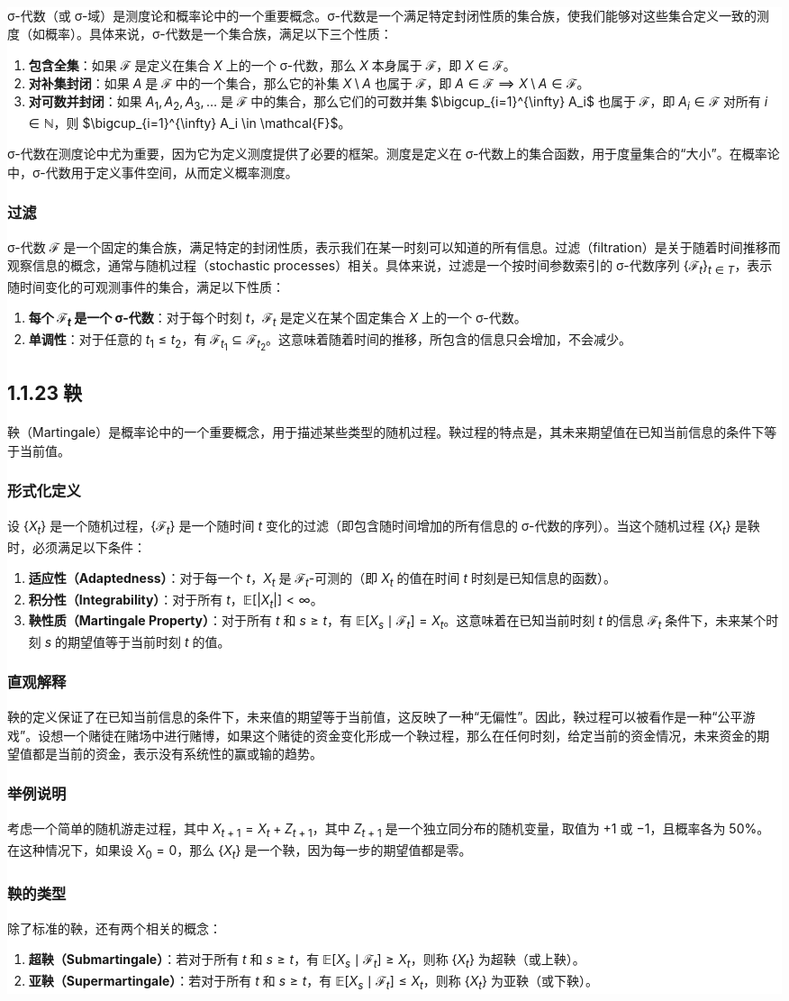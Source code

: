 σ-代数（或 σ-域）是测度论和概率论中的一个重要概念。σ-代数是一个满足特定封闭性质的集合族，使我们能够对这些集合定义一致的测度（如概率）。具体来说，σ-代数是一个集合族，满足以下三个性质：

1. **包含全集**：如果 $\mathcal{F}$ 是定义在集合 $X$ 上的一个 σ-代数，那么 $X$ 本身属于 $\mathcal{F}$，即 $X \in \mathcal{F}$。
2. **对补集封闭**：如果 $A$ 是 $\mathcal{F}$ 中的一个集合，那么它的补集 $X \setminus A$ 也属于 $\mathcal{F}$，即 $A \in \mathcal{F} \implies X \setminus A \in \mathcal{F}$。
3. **对可数并封闭**：如果 $A_1, A_2, A_3, \ldots$ 是 $\mathcal{F}$ 中的集合，那么它们的可数并集 $\bigcup_{i=1}^{\infty} A_i$ 也属于 $\mathcal{F}$，即 $A_i \in \mathcal{F}$ 对所有 $i \in \mathbb{N}$，则 $\bigcup_{i=1}^{\infty} A_i \in \mathcal{F}$。

σ-代数在测度论中尤为重要，因为它为定义测度提供了必要的框架。测度是定义在 σ-代数上的集合函数，用于度量集合的“大小”。在概率论中，σ-代数用于定义事件空间，从而定义概率测度。

### 过滤

σ-代数 $\mathcal{F}$ 是一个固定的集合族，满足特定的封闭性质，表示我们在某一时刻可以知道的所有信息。过滤（filtration）是关于随着时间推移而观察信息的概念，通常与随机过程（stochastic processes）相关。具体来说，过滤是一个按时间参数索引的 σ-代数序列 $\{\mathcal{F}_t\}_{t \in T}$，表示随时间变化的可观测事件的集合，满足以下性质：

1. **每个 $\mathcal{F}_t$ 是一个 σ-代数**：对于每个时刻 $t$，$\mathcal{F}_t$ 是定义在某个固定集合 $X$ 上的一个 σ-代数。
2. **单调性**：对于任意的 $t_1 \leq t_2$，有 $\mathcal{F}_{t_1} \subseteq \mathcal{F}_{t_2}$。这意味着随着时间的推移，所包含的信息只会增加，不会减少。



## 1.1.23 鞅

鞅（Martingale）是概率论中的一个重要概念，用于描述某些类型的随机过程。鞅过程的特点是，其未来期望值在已知当前信息的条件下等于当前值。

### 形式化定义

设 $\{X_t\}$ 是一个随机过程，$\{\mathcal{F}_t\}$ 是一个随时间 $t$ 变化的过滤（即包含随时间增加的所有信息的 σ-代数的序列）。当这个随机过程 $\{X_t\}$ 是鞅时，必须满足以下条件：

1. **适应性（Adaptedness）**：对于每一个 $t$，$X_t$ 是 $\mathcal{F}_t$-可测的（即 $X_t$ 的值在时间 $t$ 时刻是已知信息的函数）。
2. **积分性（Integrability）**：对于所有 $t$，$\mathbb{E}[|X_t|] \lt \infty$。
3. **鞅性质（Martingale Property）**：对于所有 $t$ 和 $s \geq t$，有 $\mathbb{E}[X_s \mid \mathcal{F}_t] = X_t$。这意味着在已知当前时刻 $t$ 的信息 $\mathcal{F}_t$ 条件下，未来某个时刻 $s$ 的期望值等于当前时刻 $t$ 的值。

### 直观解释

鞅的定义保证了在已知当前信息的条件下，未来值的期望等于当前值，这反映了一种“无偏性”。因此，鞅过程可以被看作是一种“公平游戏”。设想一个赌徒在赌场中进行赌博，如果这个赌徒的资金变化形成一个鞅过程，那么在任何时刻，给定当前的资金情况，未来资金的期望值都是当前的资金，表示没有系统性的赢或输的趋势。

### 举例说明

考虑一个简单的随机游走过程，其中 $X_{t+1} = X_t + Z_{t+1}$，其中 $Z_{t+1}$ 是一个独立同分布的随机变量，取值为 $+1$ 或 $-1$，且概率各为 $50\%$。在这种情况下，如果设 $X_0 = 0$，那么 $\{X_t\}$ 是一个鞅，因为每一步的期望值都是零。

### 鞅的类型

除了标准的鞅，还有两个相关的概念：

1. **超鞅（Submartingale）**：若对于所有 $t$ 和 $s \geq t$，有 $\mathbb{E}[X_s \mid \mathcal{F}_t] \geq X_t$，则称 $\{X_t\}$ 为超鞅（或上鞅）。
2. **亚鞅（Supermartingale）**：若对于所有 $t$ 和 $s \geq t$，有 $\mathbb{E}[X_s \mid \mathcal{F}_t] \leq X_t$，则称 $\{X_t\}$ 为亚鞅（或下鞅）。
